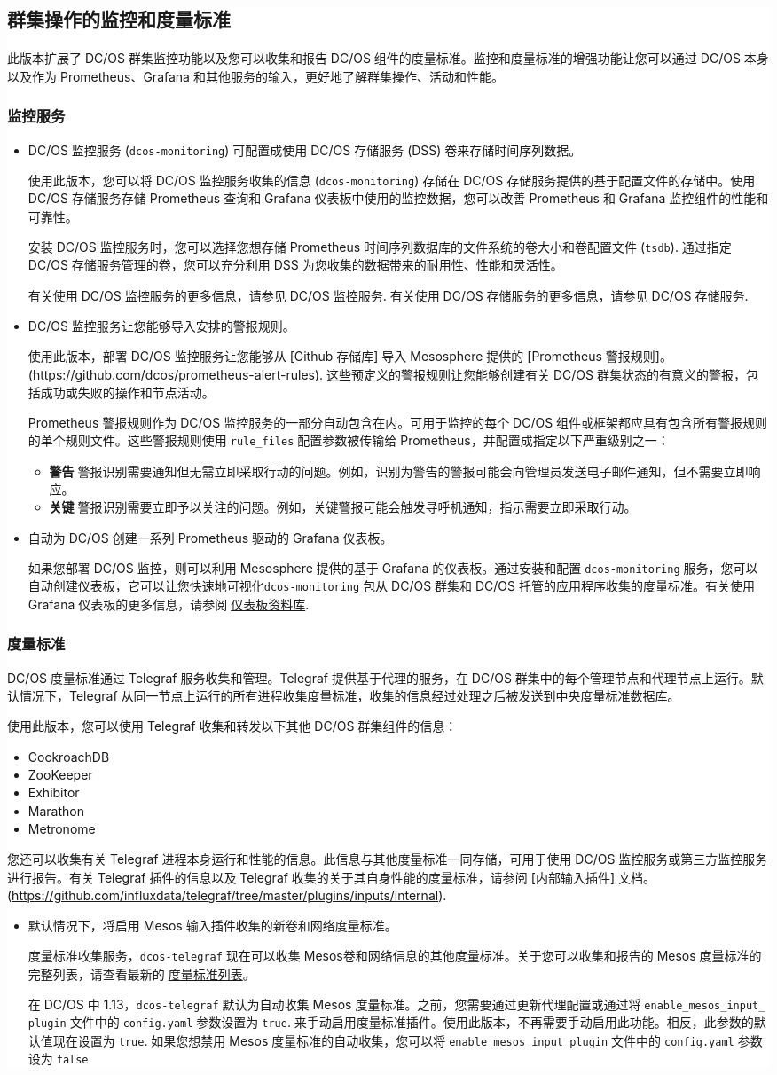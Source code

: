 ## 群集操作的监控和度量标准
此版本扩展了 DC/OS 群集监控功能以及您可以收集和报告 DC/OS 组件的度量标准。监控和度量标准的增强功能让您可以通过 DC/OS 本身以及作为 Prometheus、Grafana 和其他服务的输入，更好地了解群集操作、活动和性能。

### 监控服务
- DC/OS 监控服务 (`dcos-monitoring`) 可配置成使用 DC/OS 存储服务 (DSS) 卷来存储时间序列数据。

    使用此版本，您可以将 DC/OS 监控服务收集的信息 (`dcos-monitoring`) 存储在 DC/OS 存储服务提供的基于配置文件的存储中。使用 DC/OS 存储服务存储 Prometheus 查询和 Grafana 仪表板中使用的监控数据，您可以改善 Prometheus 和 Grafana 监控组件的性能和可靠性。

    安装 DC/OS 监控服务时，您可以选择您想存储 Prometheus 时间序列数据库的文件系统的卷大小和卷配置文件 (`tsdb`). 通过指定 DC/OS 存储服务管理的卷，您可以充分利用 DSS 为您收集的数据带来的耐用性、性能和灵活性。

    有关使用 DC/OS 监控服务的更多信息，请参见 [DC/OS 监控服务](/mesosphere/dcos/cn/services/dcos-monitoring/). 有关使用 DC/OS 存储服务的更多信息，请参见 [DC/OS 存储服务](/mesosphere/dcos/cn/services/storage/latest/).

- DC/OS 监控服务让您能够导入安排的警报规则。

    使用此版本，部署 DC/OS 监控服务让您能够从 [Github 存储库] 导入 Mesosphere 提供的 [Prometheus 警报规则]。(https://github.com/dcos/prometheus-alert-rules). 这些预定义的警报规则让您能够创建有关 DC/OS 群集状态的有意义的警报，包括成功或失败的操作和节点活动。

    Prometheus 警报规则作为 DC/OS 监控服务的一部分自动包含在内。可用于监控的每个 DC/OS 组件或框架都应具有包含所有警报规则的单个规则文件。这些警报规则使用 `rule_files` 配置参数被传输给 Prometheus，并配置成指定以下严重级别之一：
    - **警告** 警报识别需要通知但无需立即采取行动的问题。例如，识别为警告的警报可能会向管理员发送电子邮件通知，但不需要立即响应。
    - **关键** 警报识别需要立即予以关注的问题。例如，关键警报可能会触发寻呼机通知，指示需要立即采取行动。

- 自动为 DC/OS 创建一系列 Prometheus 驱动的 Grafana 仪表板。

    如果您部署 DC/OS 监控，则可以利用 Mesosphere 提供的基于 Grafana 的仪表板。通过安装和配置 `dcos-monitoring` 服务，您可以自动创建仪表板，它可以让您快速地可视化`dcos-monitoring` 包从 DC/OS 群集和 DC/OS 托管的应用程序收集的度量标准。有关使用 Grafana 仪表板的更多信息，请参阅 [仪表板资料库](https://github.com/dcos/grafana-dashboards).

### 度量标准
DC/OS 度量标准通过 Telegraf 服务收集和管理。Telegraf 提供基于代理的服务，在 DC/OS 群集中的每个管理节点和代理节点上运行。默认情况下，Telegraf 从同一节点上运行的所有进程收集度量标准，收集的信息经过处理之后被发送到中央度量标准数据库。

使用此版本，您可以使用 Telegraf 收集和转发以下其他 DC/OS 群集组件的信息：
- CockroachDB
- ZooKeeper
- Exhibitor
- Marathon
- Metronome

您还可以收集有关 Telegraf 进程本身运行和性能的信息。此信息与其他度量标准一同存储，可用于使用 DC/OS 监控服务或第三方监控服务进行报告。有关 Telegraf 插件的信息以及 Telegraf 收集的关于其自身性能的度量标准，请参阅 [内部输入插件] 文档。(https://github.com/influxdata/telegraf/tree/master/plugins/inputs/internal).

- 默认情况下，将启用 Mesos 输入插件收集的新卷和网络度量标准。

    度量标准收集服务，`dcos-telegraf` 现在可以收集 Mesos卷和网络信息的其他度量标准。关于您可以收集和报告的 Mesos 度量标准的完整列表，请查看最新的 [度量标准列表](http://mesos.apache.org/documentation/latest/monitoring/)。

    在 DC/OS 中 1.13，`dcos-telegraf` 默认为自动收集 Mesos 度量标准。之前，您需要通过更新代理配置或通过将 `enable_mesos_input_plugin` 文件中的 `config.yaml` 参数设置为 `true`. 来手动启用度量标准插件。使用此版本，不再需要手动启用此功能。相反，此参数的默认值现在设置为 `true`. 如果您想禁用 Mesos 度量标准的自动收集，您可以将 `enable_mesos_input_plugin` 文件中的 `config.yaml` 参数设为 `false`
